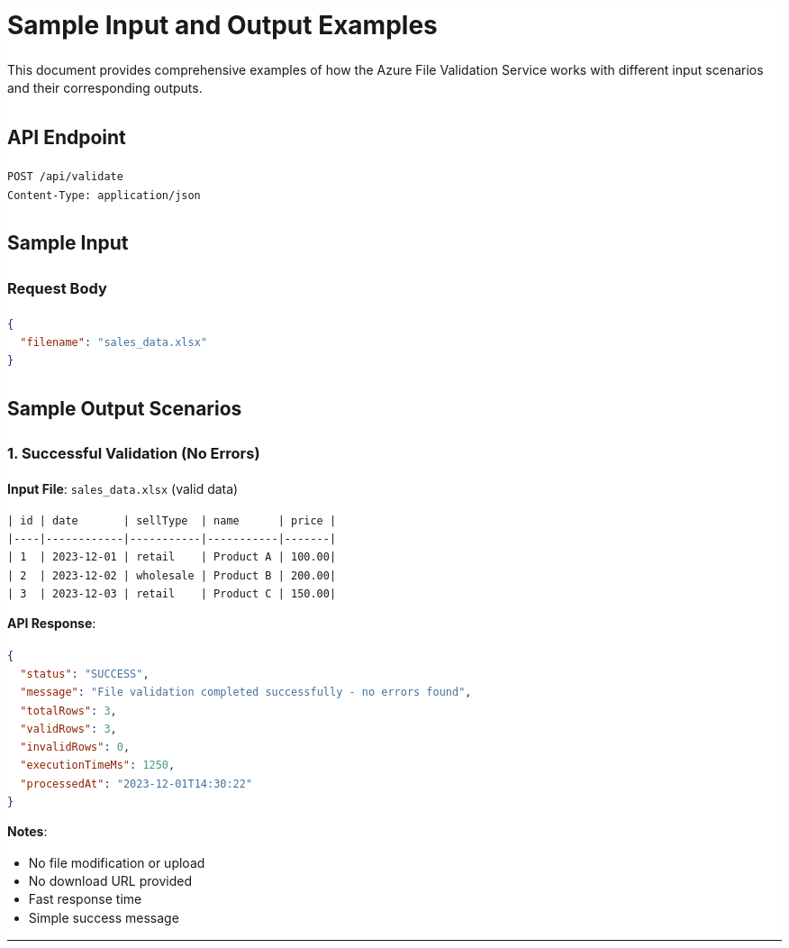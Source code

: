 # Sample Input and Output Examples

This document provides comprehensive examples of how the Azure File Validation Service works with different input scenarios and their corresponding outputs.

## API Endpoint

```
POST /api/validate
Content-Type: application/json
```

## Sample Input

### Request Body
```json
{
  "filename": "sales_data.xlsx"
}
```

## Sample Output Scenarios

### 1. Successful Validation (No Errors)

**Input File**: `sales_data.xlsx` (valid data)
```
| id | date       | sellType  | name      | price |
|----|------------|-----------|-----------|-------|
| 1  | 2023-12-01 | retail    | Product A | 100.00|
| 2  | 2023-12-02 | wholesale | Product B | 200.00|
| 3  | 2023-12-03 | retail    | Product C | 150.00|
```

**API Response**:
```json
{
  "status": "SUCCESS",
  "message": "File validation completed successfully - no errors found",
  "totalRows": 3,
  "validRows": 3,
  "invalidRows": 0,
  "executionTimeMs": 1250,
  "processedAt": "2023-12-01T14:30:22"
}
```

**Notes**:
- No file modification or upload
- No download URL provided
- Fast response time
- Simple success message

---
